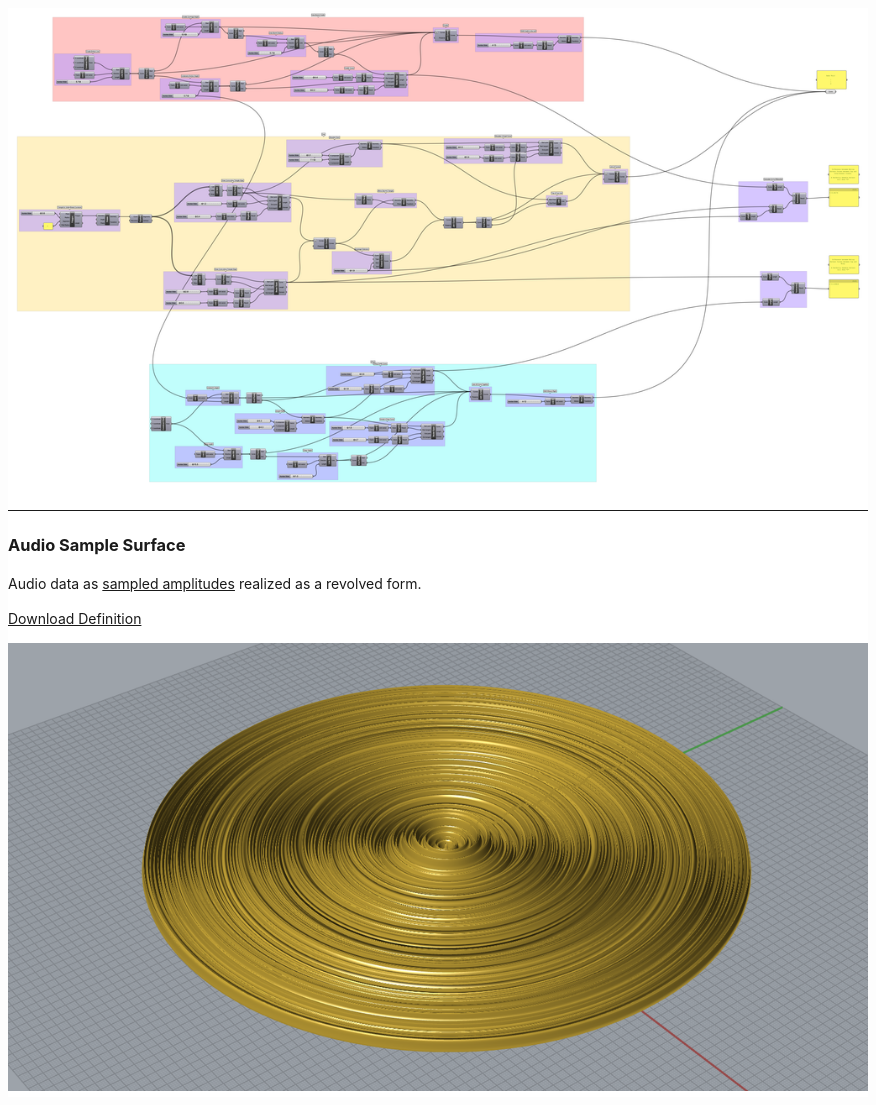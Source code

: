 ![bra_pattern](bra_pattern_gh.png)

-----

### Audio Sample Surface

Audio data as [sampled amplitudes](https://github.com/zachpino/digidev-s18/blob/master/week09/README.md) realized as a revolved form.

[Download Definition](audio.gh)

![audio](audio.png)
